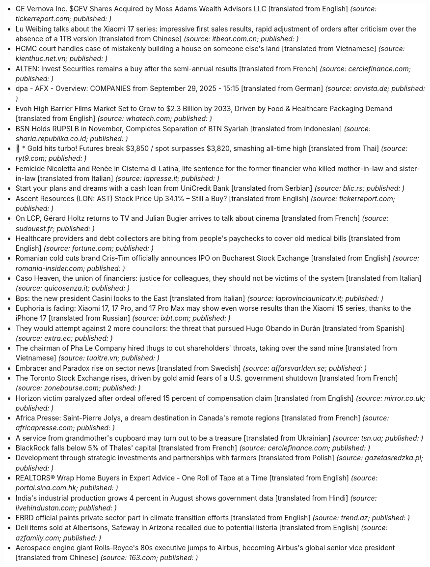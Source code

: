 - GE Vernova Inc. $GEV Shares Acquired by Moss Adams Wealth Advisors LLC [translated from English]  _(source: tickerreport.com; published: )_
- Lu Weibing talks about the Xiaomi 17 series: impressive first sales results, rapid adjustment of orders after criticism over the absence of a 1TB version [translated from Chinese]  _(source: itbear.com.cn; published: )_
- HCMC court handles case of mistakenly building a house on someone else's land [translated from Vietnamese]  _(source: kienthuc.net.vn; published: )_
- ALTEN: Invest Securities remains a buy after the semi-annual results [translated from French]  _(source: cerclefinance.com; published: )_
- dpa - AFX - Overview: COMPANIES from September 29, 2025 - 15:15 [translated from German]  _(source: onvista.de; published: )_
- Evoh High Barrier Films Market Set to Grow to $2.3 Billion by 2033, Driven by Food & Healthcare Packaging Demand [translated from English]  _(source: whatech.com; published: )_
- BSN Holds RUPSLB in November, Completes Separation of BTN Syariah [translated from Indonesian]  _(source: sharia.republika.co.id; published: )_
- 🚀 * Gold hits turbo! Futures break $3,850 / spot surpasses $3,820, smashing all-time high [translated from Thai]  _(source: ryt9.com; published: )_
- Femicide Nicoletta and Renèe in Cisterna di Latina, life sentence for the former financier who killed mother-in-law and sister-in-law [translated from Italian]  _(source: lapresse.it; published: )_
- Start your plans and dreams with a cash loan from UniCredit Bank [translated from Serbian]  _(source: blic.rs; published: )_
- Ascent Resources (LON: AST) Stock Price Up 34.1% – Still a Buy? [translated from English]  _(source: tickerreport.com; published: )_
- On LCP, Gérard Holtz returns to TV and Julian Bugier arrives to talk about cinema [translated from French]  _(source: sudouest.fr; published: )_
- Healthcare providers and debt collectors are biting from people's paychecks to cover old medical bills [translated from English]  _(source: fortune.com; published: )_
- Romanian cold cuts brand Cris-Tim officially announces IPO on Bucharest Stock Exchange [translated from English]  _(source: romania-insider.com; published: )_
- Caso Heaven, the union of financiers: justice for colleagues, they should not be victims of the system [translated from Italian]  _(source: quicosenza.it; published: )_
- Bps: the new president Casini looks to the East [translated from Italian]  _(source: laprovinciaunicatv.it; published: )_
- Euphoria is fading: Xiaomi 17, 17 Pro, and 17 Pro Max may show even worse results than the Xiaomi 15 series, thanks to the iPhone 17 [translated from Russian]  _(source: ixbt.com; published: )_
- They would attempt against 2 more councilors: the threat that pursued Hugo Obando in Durán [translated from Spanish]  _(source: extra.ec; published: )_
- The chairman of Pha Le Company hired thugs to cut shareholders' throats, taking over the sand mine [translated from Vietnamese]  _(source: tuoitre.vn; published: )_
- Embracer and Paradox rise on sector news [translated from Swedish]  _(source: affarsvarlden.se; published: )_
- The Toronto Stock Exchange rises, driven by gold amid fears of a U.S. government shutdown [translated from French]  _(source: zonebourse.com; published: )_
- Horizon victim paralyzed after ordeal offered 15 percent of compensation claim [translated from English]  _(source: mirror.co.uk; published: )_
- Africa Presse: Saint-Pierre Jolys, a dream destination in Canada's remote regions [translated from French]  _(source: africapresse.com; published: )_
- A service from grandmother's cupboard may turn out to be a treasure [translated from Ukrainian]  _(source: tsn.ua; published: )_
- BlackRock falls below 5% of Thales' capital [translated from French]  _(source: cerclefinance.com; published: )_
- Development through strategic investments and partnerships with farmers [translated from Polish]  _(source: gazetasredzka.pl; published: )_
- REALTORS® Wrap Home Buyers in Expert Advice - One Roll of Tape at a Time [translated from English]  _(source: portal.sina.com.hk; published: )_
- India's industrial production grows 4 percent in August shows government data [translated from Hindi]  _(source: livehindustan.com; published: )_
- EBRD official paints private sector part in climate transition efforts [translated from English]  _(source: trend.az; published: )_
- Deli items sold at Albertsons, Safeway in Arizona recalled due to potential listeria [translated from English]  _(source: azfamily.com; published: )_
- Aerospace engine giant Rolls-Royce's 80s executive jumps to Airbus, becoming Airbus's global senior vice president [translated from Chinese]  _(source: 163.com; published: )_